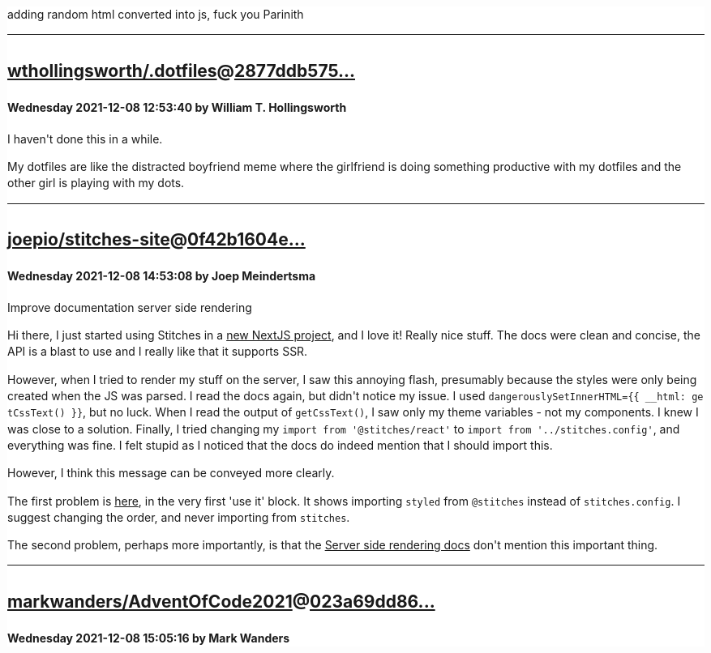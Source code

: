 adding random html converted into js, fuck you Parinith

---
## [wthollingsworth/.dotfiles](https://github.com/wthollingsworth/.dotfiles)@[2877ddb575...](https://github.com/wthollingsworth/.dotfiles/commit/2877ddb575ea101234888f2bfbba759941cd4dd2)
#### Wednesday 2021-12-08 12:53:40 by William T. Hollingsworth

I haven't done this in a while.

My dotfiles are like the distracted boyfriend meme where the girlfriend
is doing something productive with my dotfiles and the other girl is
playing with my dots.

---
## [joepio/stitches-site](https://github.com/joepio/stitches-site)@[0f42b1604e...](https://github.com/joepio/stitches-site/commit/0f42b1604e001c09778535fc77e06349206b922a)
#### Wednesday 2021-12-08 14:53:08 by Joep Meindertsma

Improve documentation server side rendering

Hi there, I just started using Stitches in a [new NextJS project](https://github.com/ontola/home), and I love it! Really nice stuff. The docs were clean and concise, the API is a blast to use and I really like that it supports SSR.

However, when I tried to render my stuff on the server, I saw this annoying flash, presumably because the styles were only being created when the JS was parsed. I read the docs again, but didn't notice my issue. I used `dangerouslySetInnerHTML={{ __html: getCssText() }}`, but no luck. When I read the output of `getCssText()`, I saw only my theme variables - not my components. I knew I was close to a solution. Finally, I tried changing my `import from '@stitches/react'` to `import from '../stitches.config'`, and everything was fine. I felt stupid as I noticed that the docs do indeed mention that I should import this.

However, I think this message can be conveyed more clearly. 

The first problem is [here](https://stitches.dev/docs/installation#use-it), in the very first 'use it' block. It shows importing `styled` from `@stitches` instead of `stitches.config`. I suggest changing the order, and never importing from `stitches`.

The second problem, perhaps more importantly, is that the [Server side rendering docs](https://stitches.dev/docs/server-side-rendering) don't mention this important thing.

---
## [markwanders/AdventOfCode2021](https://github.com/markwanders/AdventOfCode2021)@[023a69dd86...](https://github.com/markwanders/AdventOfCode2021/commit/023a69dd862eae0e96778e6c189bd17415bbdcbb)
#### Wednesday 2021-12-08 15:05:16 by Mark Wanders
